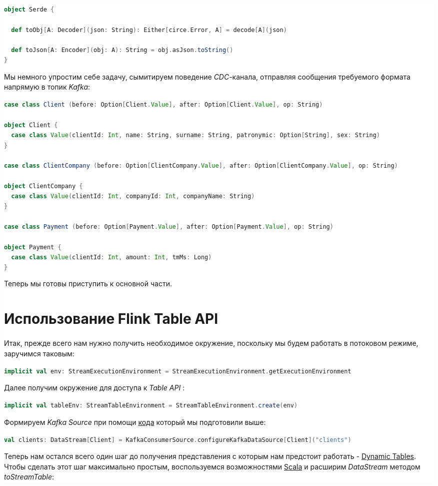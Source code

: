 
```scala
object Serde {

  def toObj[A: Decoder](json: String): Either[circe.Error, A] = decode[A](json)

  def toJson[A: Encoder](obj: A): String = obj.asJson.toString()
}
```
Мы немного упростим себе задачу, сымитируем поведение _CDC_-канала, отправляя сообщения требуемого формата напрямую в топик _Kafka_:

```scala
case class Client (before: Option[Client.Value], after: Option[Client.Value], op: String)

object Client {
  case class Value(clientId: Int, name: String, surname: String, patronymic: Option[String], sex: String)
}

case class ClientCompany (before: Option[ClientCompany.Value], after: Option[ClientCompany.Value], op: String)

object ClientCompany {
  case class Value(clientId: Int, companyId: Int, companyName: String)
}

case class Payment (before: Option[Payment.Value], after: Option[Payment.Value], op: String)

object Payment {
  case class Value(clientId: Int, amount: Int, tmMs: Long)
}

```
Теперь мы готовы приступить к основной части.

# Использование Flink Table API

Итак, прежде всего нам нужно получить необходимое окружение, поскольку мы будем работать в потоковом режиме, заручимся таковым:

```scala
implicit val env: StreamExecutionEnvironment = StreamExecutionEnvironment.getExecutionEnvironment
```
Далее получим окружение для доступа к _Table API_ :

```scala
implicit val tableEnv: StreamTableEnvironment = StreamTableEnvironment.create(env)
```

Формируем _Kafka Source_ при помощи [кода](#Начинаем-программировать) который мы подготовили выше:

```scala
val clients: DataStream[Client] = KafkaConsumerSource.configureKafkaDataSource[Client]("clients")
```
Теперь нам остался всего один шаг до получения представления с которым нам предстоит работать - [Dynamic Tables](https://nightlies.apache.org/flink/flink-docs-release-1.17/docs/dev/table/concepts/dynamic_tables/).  Чтобы сделать этот шаг максимально простым, воспользуемся возможностями [Scala](https://docs.scala-lang.org/overviews/core/implicit-classes.html) и расширим _DataStream_ методом _toStreamTable_:
